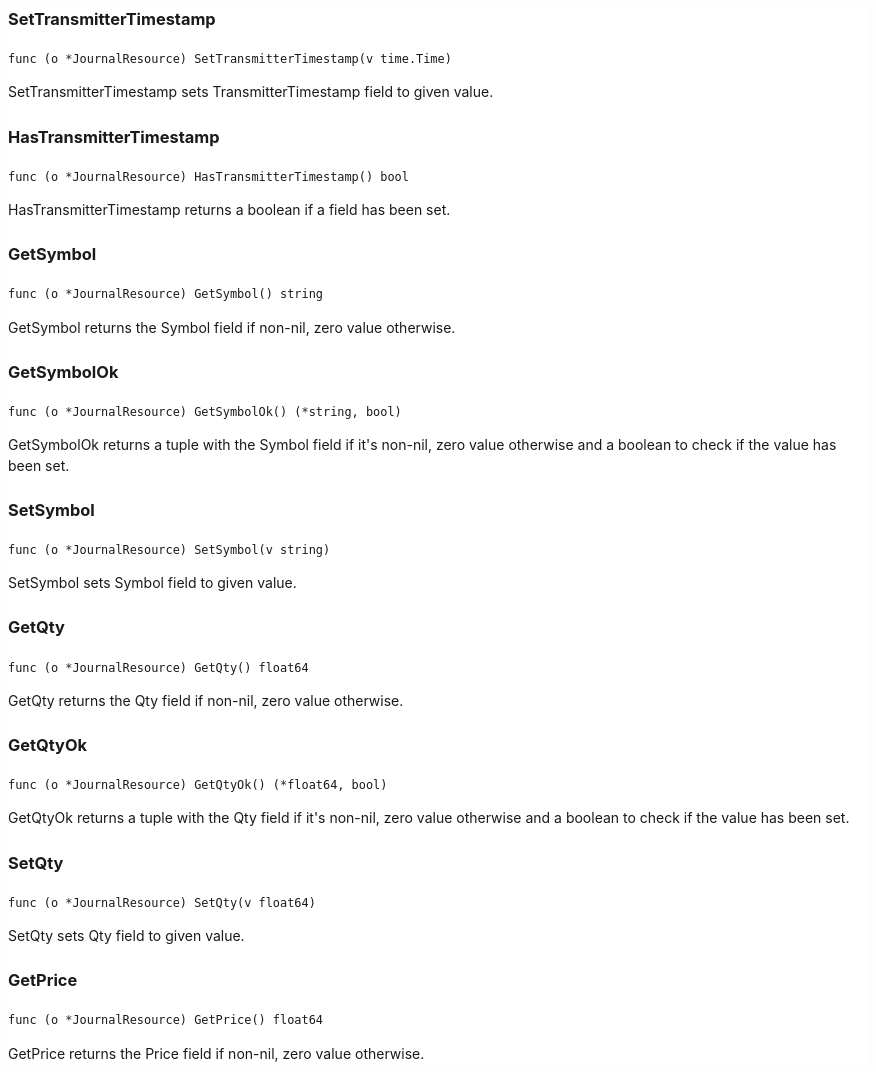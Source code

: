 ### SetTransmitterTimestamp

`func (o *JournalResource) SetTransmitterTimestamp(v time.Time)`

SetTransmitterTimestamp sets TransmitterTimestamp field to given value.

### HasTransmitterTimestamp

`func (o *JournalResource) HasTransmitterTimestamp() bool`

HasTransmitterTimestamp returns a boolean if a field has been set.

### GetSymbol

`func (o *JournalResource) GetSymbol() string`

GetSymbol returns the Symbol field if non-nil, zero value otherwise.

### GetSymbolOk

`func (o *JournalResource) GetSymbolOk() (*string, bool)`

GetSymbolOk returns a tuple with the Symbol field if it's non-nil, zero value otherwise
and a boolean to check if the value has been set.

### SetSymbol

`func (o *JournalResource) SetSymbol(v string)`

SetSymbol sets Symbol field to given value.


### GetQty

`func (o *JournalResource) GetQty() float64`

GetQty returns the Qty field if non-nil, zero value otherwise.

### GetQtyOk

`func (o *JournalResource) GetQtyOk() (*float64, bool)`

GetQtyOk returns a tuple with the Qty field if it's non-nil, zero value otherwise
and a boolean to check if the value has been set.

### SetQty

`func (o *JournalResource) SetQty(v float64)`

SetQty sets Qty field to given value.


### GetPrice

`func (o *JournalResource) GetPrice() float64`

GetPrice returns the Price field if non-nil, zero value otherwise.
